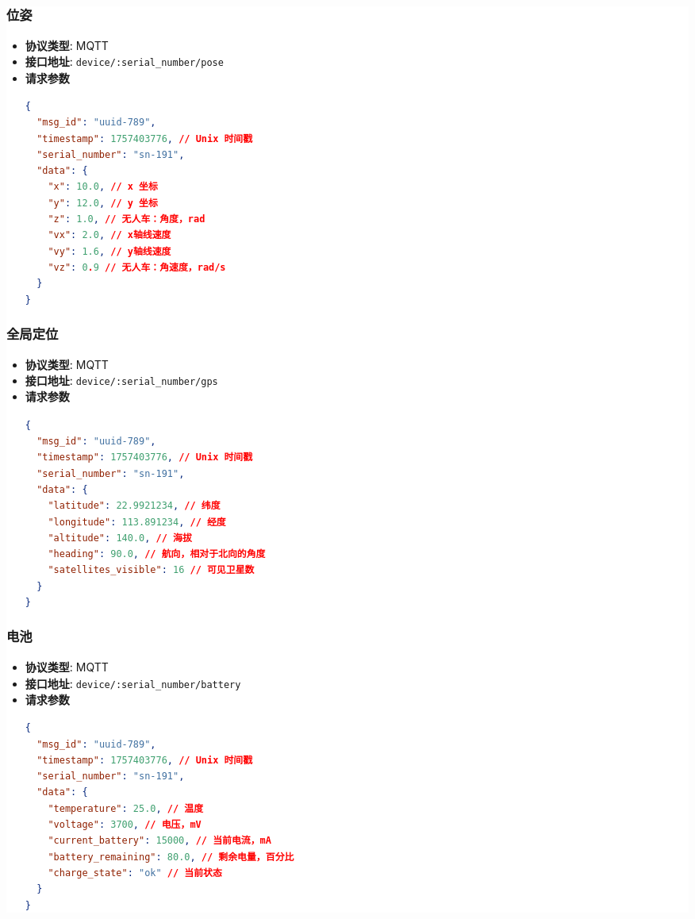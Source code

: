 ### 位姿

- **协议类型**: MQTT
- **接口地址**: `device/:serial_number/pose`
- **请求参数**
  ```json
  {
    "msg_id": "uuid-789",
    "timestamp": 1757403776, // Unix 时间戳
    "serial_number": "sn-191",
    "data": {
      "x": 10.0, // x 坐标
      "y": 12.0, // y 坐标
      "z": 1.0, // 无人车：角度，rad
      "vx": 2.0, // x轴线速度
      "vy": 1.6, // y轴线速度
      "vz": 0.9 // 无人车：角速度，rad/s
    }
  }
  ```

### 全局定位

- **协议类型**: MQTT
- **接口地址**: `device/:serial_number/gps`
- **请求参数**
  ```json
  {
    "msg_id": "uuid-789",
    "timestamp": 1757403776, // Unix 时间戳
    "serial_number": "sn-191",
    "data": {
      "latitude": 22.9921234, // 纬度
      "longitude": 113.891234, // 经度
      "altitude": 140.0, // 海拔
      "heading": 90.0, // 航向，相对于北向的角度
      "satellites_visible": 16 // 可见卫星数
    }
  }
  ```

### 电池

- **协议类型**: MQTT
- **接口地址**: `device/:serial_number/battery`
- **请求参数**
  ```json
  {
    "msg_id": "uuid-789",
    "timestamp": 1757403776, // Unix 时间戳
    "serial_number": "sn-191",
    "data": {
      "temperature": 25.0, // 温度
      "voltage": 3700, // 电压，mV
      "current_battery": 15000, // 当前电流，mA
      "battery_remaining": 80.0, // 剩余电量，百分比
      "charge_state": "ok" // 当前状态
    }
  }
  ```
